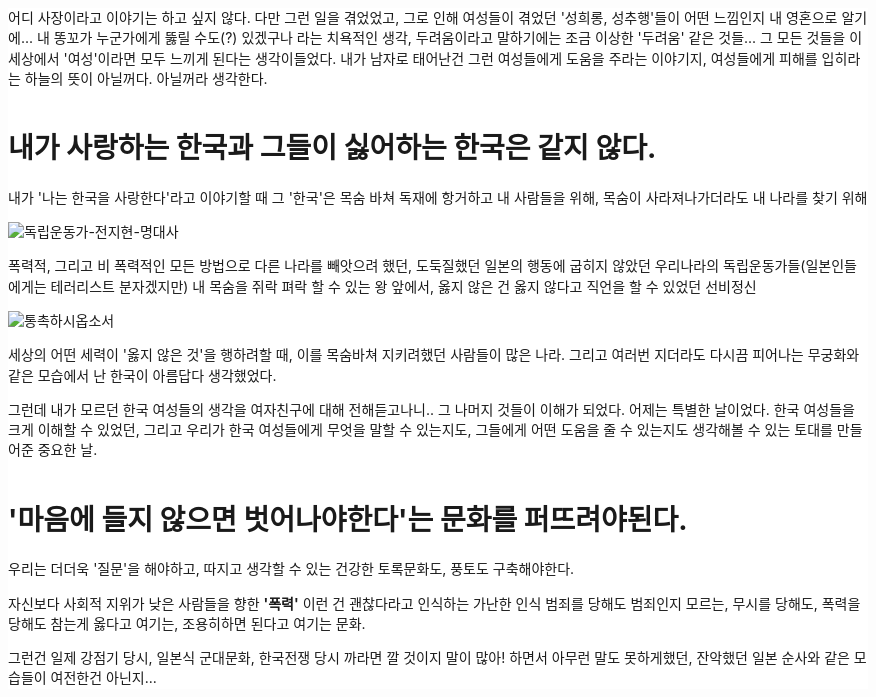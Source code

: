 어디 사장이라고 이야기는 하고 싶지 않다.
다만 그런 일을 겪었었고, 그로 인해 여성들이 겪었던 '성희롱, 성추행'들이 어떤 느낌인지 내 영혼으로 알기에...
내 똥꼬가 누군가에게 뚫릴 수도(?) 있겠구나 라는 치욕적인 생각, 
두려움이라고 말하기에는 조금 이상한 '두려움' 같은 것들...
그 모든 것들을 이 세상에서 '여성'이라면 모두 느끼게 된다는 생각이들었다.
내가 남자로 태어난건 그런 여성들에게 도움을 주라는 이야기지,
여성들에게 피해를 입히라는 하늘의 뜻이 아닐꺼다.
아닐꺼라 생각한다.


# 내가 사랑하는 한국과 그들이 싫어하는 한국은 같지 않다. 

내가 '나는 한국을 사랑한다'라고 이야기할 때
그 '한국'은
목숨 바쳐 독재에 항거하고
내 사람들을 위해, 목숨이 사라져나가더라도 내 나라를 찾기 위해 

![독립운동가-전지현-명대사](https://user-images.githubusercontent.com/35059428/63139221-16709f00-c010-11e9-9739-6bec8ac53e49.png)


폭력적, 그리고 비 폭력적인 모든 방법으로 다른 나라를 빼앗으려 했던, 도둑질했던 일본의 행동에
굽히지 않았던 우리나라의 독립운동가들(일본인들에게는 테러리스트 분자겠지만)
내 목숨을 쥐락 펴락 할 수 있는 왕 앞에서, 옳지 않은 건 옳지 않다고 직언을 할 수 있었던
선비정신


![통촉하시옵소서](https://user-images.githubusercontent.com/35059428/63138962-01474080-c00f-11e9-8440-2d72c840612f.png)


세상의 어떤 세력이 '옳지 않은 것'을 행하려할 때, 이를 목숨바쳐 지키려했던 사람들이 많은 나라.
그리고 여러번 지더라도 다시끔 피어나는 무궁화와 같은 모습에서
난 한국이 아름답다 생각했었다.

그런데 내가 모르던 한국 여성들의 생각을 여자친구에 대해 전해듣고나니..
그 나머지 것들이 이해가 되었다.
어제는 특별한 날이었다.
한국 여성들을 크게 이해할 수 있었던,
그리고 우리가 한국 여성들에게 무엇을 말할 수 있는지도,
그들에게 어떤 도움을 줄 수 있는지도 
생각해볼 수 있는 토대를 만들어준 중요한 날.



# '마음에 들지 않으면 벗어나야한다'는 문화를 퍼뜨려야된다.

우리는 더더욱 '질문'을 해야하고, 따지고 생각할 수 있는
건강한 토록문화도, 풍토도 구축해야한다.

자신보다 사회적 지위가 낮은 사람들을 향한 **'폭력'**
이런 건 괜찮다라고 인식하는 가난한 인식
범죄를 당해도 범죄인지 모르는, 무시를 당해도, 폭력을 당해도
참는게 옳다고 여기는, 조용히하면 된다고 여기는 문화.

그런건 일제 강점기 당시, 일본식 군대문화, 한국전쟁 당시
까라면 깔 것이지 말이 많아! 하면서 아무런 말도 못하게했던,
잔악했던 일본 순사와 같은 모습들이 여전한건 아닌지...
